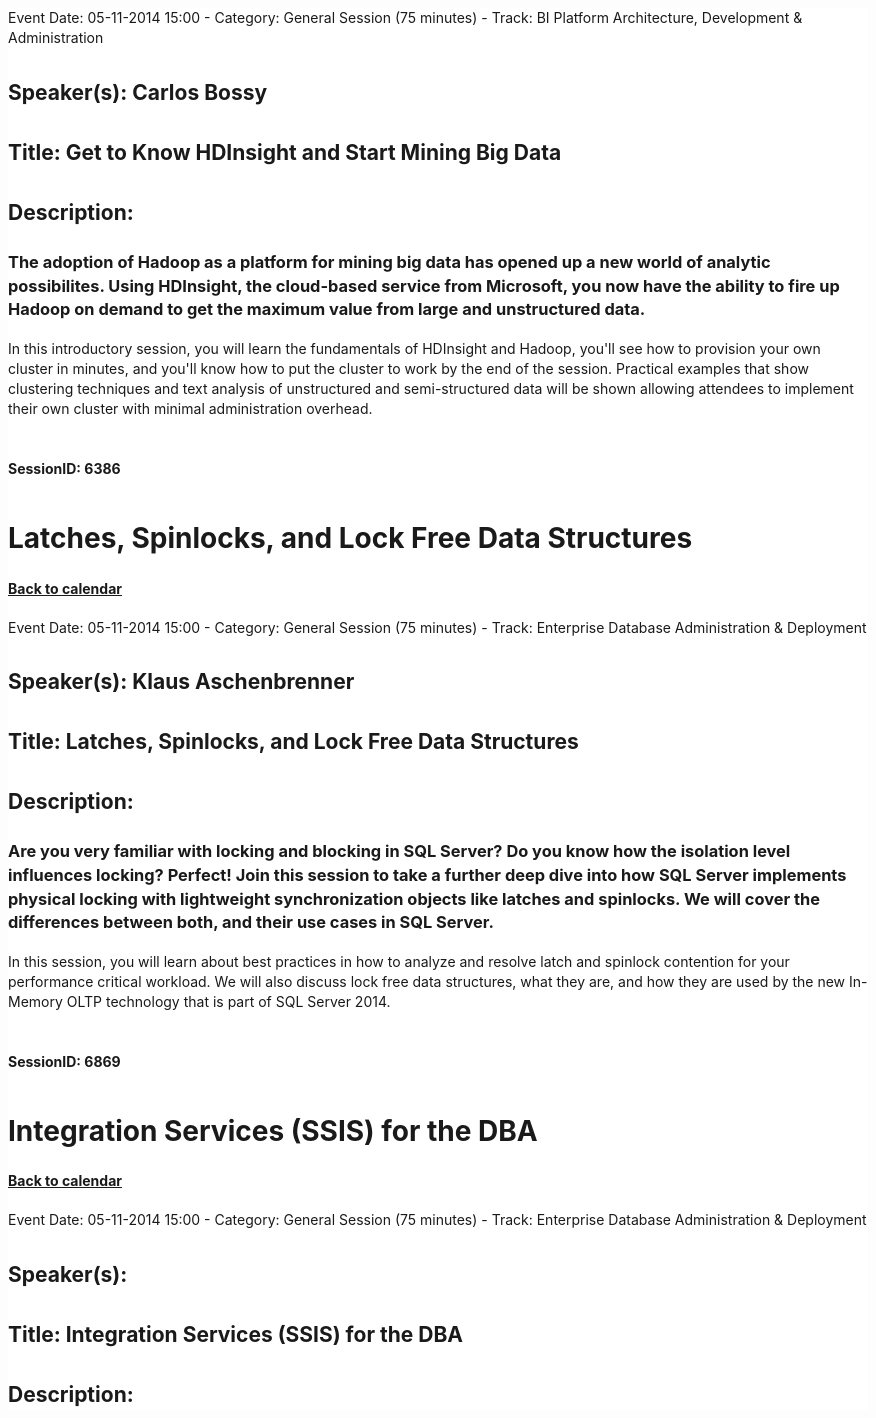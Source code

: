 Event Date: 05-11-2014 15:00 - Category: General Session (75 minutes) - Track: BI Platform Architecture, Development & Administration
## Speaker(s): Carlos Bossy
## Title: Get to Know HDInsight and Start Mining Big Data
## Description:
### The adoption of Hadoop as a platform for mining big data has opened up a new world of analytic possibilites. Using HDInsight, the cloud-based service from Microsoft, you now have the ability to fire up Hadoop on demand to get the maximum value from large and unstructured data. 

In this introductory session, you will learn the fundamentals of HDInsight and Hadoop, you'll see how to provision your own cluster in minutes, and you'll know how to put the cluster to work by the end of the session. Practical examples that show clustering techniques and text analysis of unstructured and semi-structured data will be shown allowing attendees to implement their own cluster with minimal administration overhead.

# 
#### SessionID: 6386
# Latches, Spinlocks, and Lock Free Data Structures
#### [Back to calendar](#id-30)
Event Date: 05-11-2014 15:00 - Category: General Session (75 minutes) - Track: Enterprise Database Administration & Deployment
## Speaker(s): Klaus Aschenbrenner
## Title: Latches, Spinlocks, and Lock Free Data Structures
## Description:
### Are you very familiar with locking and blocking in SQL Server? Do you know how the isolation level influences locking? Perfect! Join this session to take a further deep dive into how SQL Server implements physical locking with lightweight synchronization objects like latches and spinlocks. We will cover the differences between both, and their use cases in SQL Server. 

In this session, you will learn about best practices in how to analyze and resolve latch and spinlock contention for your performance critical workload. We will also discuss lock free data structures, what they are, and how they are used by the new In-Memory OLTP technology that is part of SQL Server 2014.

# 
#### SessionID: 6869
# Integration Services (SSIS) for the DBA
#### [Back to calendar](#id-30)
Event Date: 05-11-2014 15:00 - Category: General Session (75 minutes) - Track: Enterprise Database Administration & Deployment
## Speaker(s): 
## Title: Integration Services (SSIS) for the DBA
## Description: